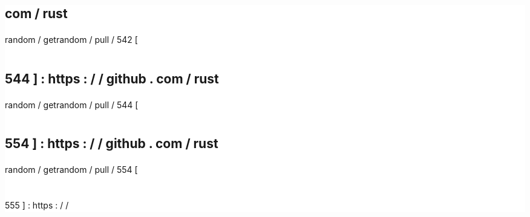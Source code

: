 com
/
rust
-
random
/
getrandom
/
pull
/
542
[
#
544
]
:
https
:
/
/
github
.
com
/
rust
-
random
/
getrandom
/
pull
/
544
[
#
554
]
:
https
:
/
/
github
.
com
/
rust
-
random
/
getrandom
/
pull
/
554
[
#
555
]
:
https
:
/
/